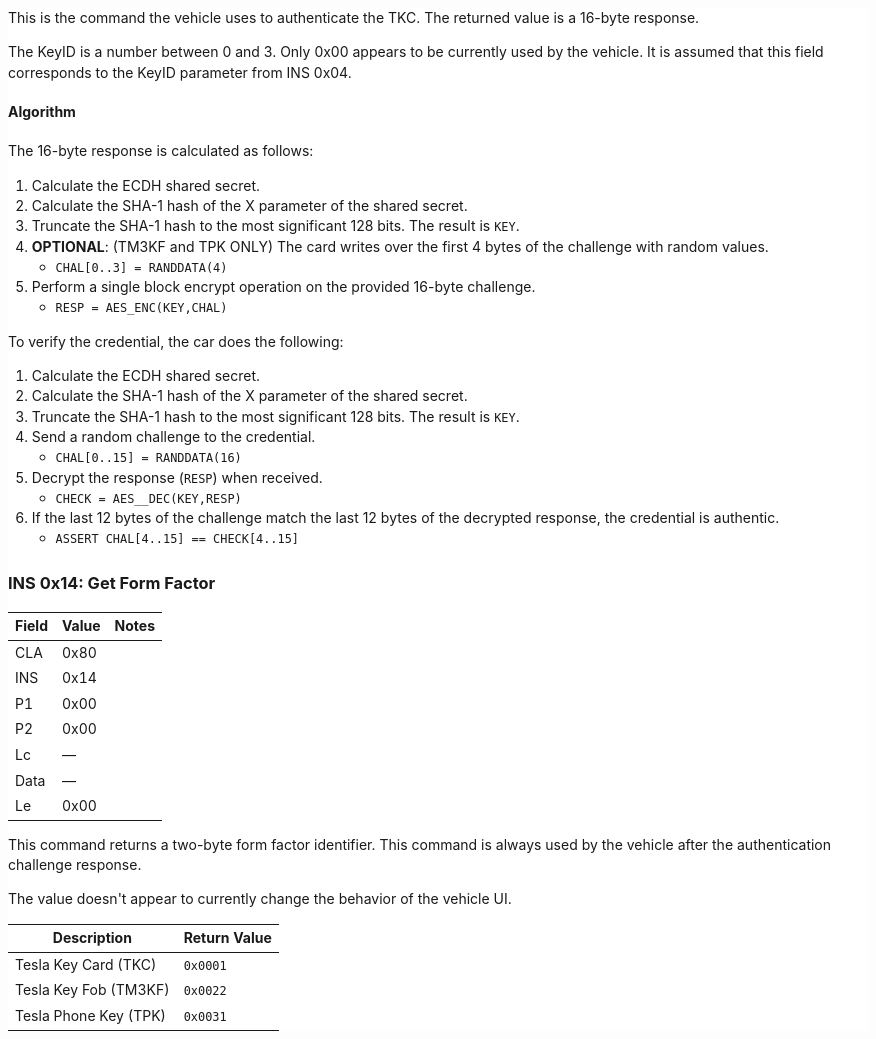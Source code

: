 This is the command the vehicle uses to authenticate the TKC.
The returned value is a 16-byte response.

The KeyID is a number between 0 and 3. Only 0x00 appears to be
currently used by the vehicle. It is assumed that this field
corresponds to the KeyID parameter from INS 0x04.

#### Algorithm

The 16-byte response is calculated as follows:

1. Calculate the ECDH shared secret.
2. Calculate the SHA-1 hash of the X parameter of the shared secret.
3. Truncate the SHA-1 hash to the most significant 128 bits. The result is `KEY`.
4. **OPTIONAL**: (TM3KF and TPK ONLY) The card writes over the first 4
   bytes of the challenge with random values.
   * `CHAL[0..3] = RANDDATA(4)` 
5. Perform a single block encrypt operation on the provided 16-byte challenge.
   * `RESP = AES_ENC(KEY,CHAL)`

To verify the credential, the car does the following:

1. Calculate the ECDH shared secret.
2. Calculate the SHA-1 hash of the X parameter of the shared secret.
3. Truncate the SHA-1 hash to the most significant 128 bits. The result is `KEY`.
4. Send a random challenge to the credential.
   * `CHAL[0..15] = RANDDATA(16)` 
5. Decrypt the response (`RESP`) when received.
   * `CHECK = AES__DEC(KEY,RESP)`
6. If the last 12 bytes of the challenge match the last 12 bytes of
   the decrypted response, the credential is authentic.
   * `ASSERT CHAL[4..15] == CHECK[4..15]`

### INS 0x14: Get Form Factor

Field | Value | Notes
------|-------|---------------
CLA   | 0x80  | 
INS   | 0x14  | 
P1    | 0x00  | 
P2    | 0x00  |
Lc    | —     |
Data  | —     |
Le    | 0x00  |

This command returns a two-byte form factor identifier.
This command is always used by the vehicle after the
authentication challenge response.

The value doesn't appear to currently change the behavior
of the vehicle UI.

Description          | Return Value
---------------------|---------------------
Tesla Key Card (TKC) | `0x0001`
Tesla Key Fob (TM3KF)| `0x0022`
Tesla Phone Key (TPK)| `0x0031`


[Tesla Model 3 Key Fob]: https://shop.tesla.com/product/model-3-key-fob
[GaussKeyCard]: https://github.com/darconeous/gauss-key-card